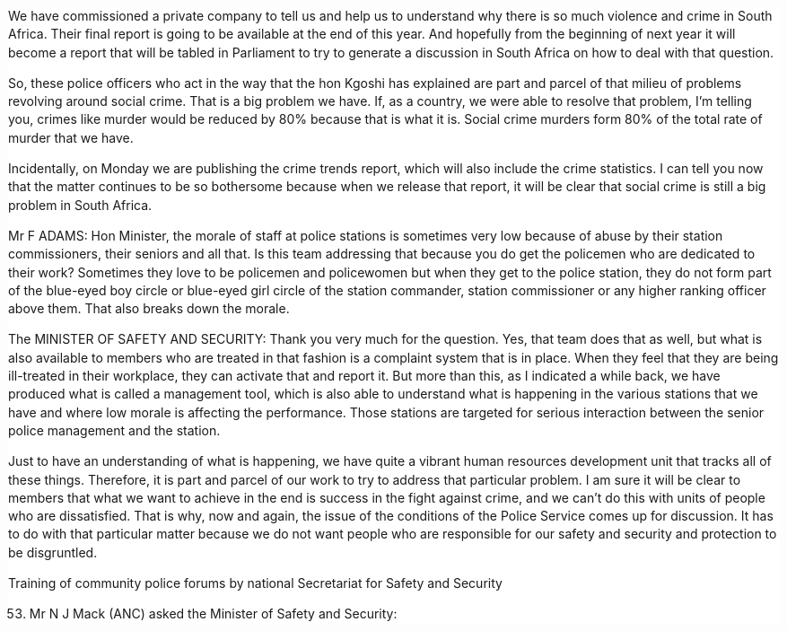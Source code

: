 We have commissioned a private company to tell us and help us to understand
why there is so much violence and crime in South Africa. Their final report
is going to be available at the end of this year. And hopefully from the
beginning of next year it will become a report that will be tabled in
Parliament to try to generate a discussion in South Africa on how to deal
with that question.

So, these police officers who act in the way that the hon Kgoshi has
explained are part and parcel of that milieu of problems revolving around
social crime. That is a big problem we have. If, as a country, we were able
to resolve that problem, I’m telling you, crimes like murder would be
reduced by 80% because that is what it is. Social crime murders form 80% of
the total rate of murder that we have.

Incidentally, on Monday we are publishing the crime trends report, which
will also include the crime statistics. I can tell you now that the matter
continues to be so bothersome because when we release that report, it will
be clear that social crime is still a big problem in South Africa.

Mr F ADAMS: Hon Minister, the morale of staff at police stations is
sometimes very low because of abuse by their station commissioners, their
seniors and all that. Is this team addressing that because you do get the
policemen who are dedicated to their work? Sometimes they love to be
policemen and policewomen but when they get to the police station, they do
not form part of the blue-eyed boy circle or blue-eyed girl circle of the
station commander, station commissioner or any higher ranking officer above
them. That also breaks down the morale.

The MINISTER OF SAFETY AND SECURITY: Thank you very much for the question.
Yes, that team does that as well, but what is also available to members who
are treated in that fashion is a complaint system that is in place. When
they feel that they are being ill-treated in their workplace, they can
activate that and report it. But more than this, as I indicated a while
back, we have produced what is called a management tool, which is also able
to understand what is happening in the various stations that we have and
where low morale is affecting the performance. Those stations are targeted
for serious interaction between the senior police management and the
station.

Just to have an understanding of what is happening, we have quite a vibrant
human resources development unit that tracks all of these things.
Therefore, it is part and parcel of our work to try to address that
particular problem. I am sure it will be clear to members that what we want
to achieve in the end is success in the fight against crime, and we can’t
do this with units of people who are dissatisfied. That is why, now and
again, the issue of the conditions of the Police Service comes up for
discussion. It has to do with that particular matter because we do not want
people who are responsible for our safety and security and protection to be
disgruntled.

 Training of community police forums by national Secretariat for Safety and
                                  Security

53.   Mr N J Mack (ANC) asked the Minister of Safety and Security:
